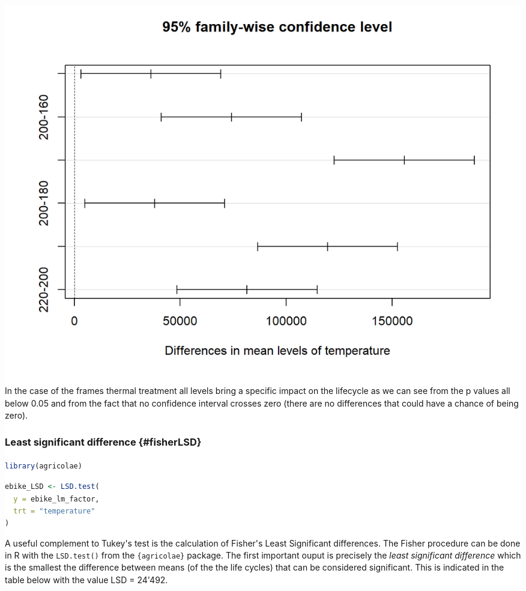 <img src="7_effects_files/figure-html/unnamed-chunk-10-1.png" width="100%" />

In the case of the frames thermal treatment all levels bring a specific impact on the lifecycle as we can see from the p values all below 0.05 and from the fact that no confidence interval crosses zero (there are no differences that could have a chance of being zero).

### Least significant difference {#fisherLSD}


```r
library(agricolae)
```


```r
ebike_LSD <- LSD.test(
  y = ebike_lm_factor,
  trt = "temperature"
)
```

A useful complement to Tukey's test is the calculation of Fisher's Least Significant differences. The Fisher procedure can be done in R with the `LSD.test()` from the `{agricolae}` package. The first important ouput is precisely the *least significant difference* which is the smallest the difference between means (of the the life cycles) that can be considered significant. This is indicated in the table below with the value LSD = 24'492.

